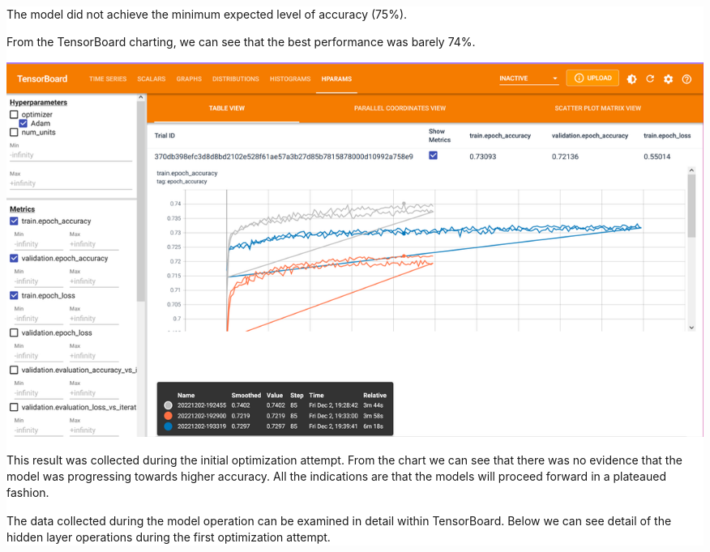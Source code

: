 The model did not achieve the minimum expected level of accuracy (75%).

From the TensorBoard charting, we can see that the best performance was barely 74%.

![Optimization Hyperparameter results](./Resources/optimization-hyperparams.png)

This result was collected during the initial optimization attempt.  From the chart we can see that there was no evidence that the model was progressing towards higher accuracy.  All the indications are that the models will proceed forward in a plateaued fashion.

The data collected during the model operation can be examined in detail within TensorBoard.  Below we can see detail of the hidden layer operations during the first optimization attempt.
